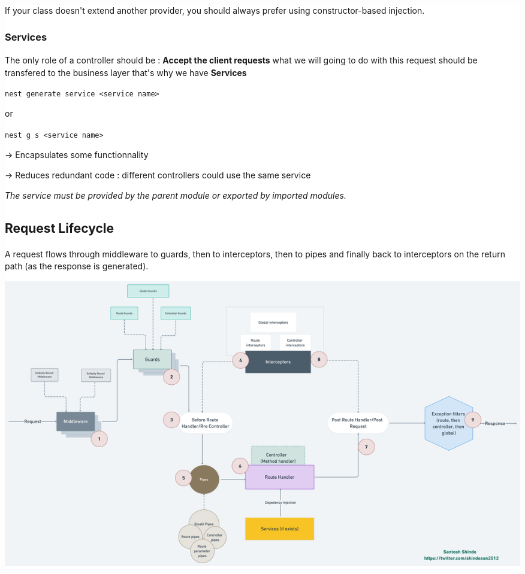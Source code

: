 If your class doesn't extend another provider, you should always prefer using constructor-based injection.

### Services

The only role of a controller should be : **Accept the client requests**
what we will going to do with this request should be transfered to the business layer that's why we have **Services**

```console
nest generate service <service name>
```

or
  
```console
nest g s <service name>
```

 -> Encapsulates some functionnality

 -> Reduces redundant code : different controllers could use the same service

 *The service must be provided by the parent module or exported by imported modules.*

## Request Lifecycle

 A request flows through middleware to guards, then to interceptors, then to pipes and finally back to interceptors on the return path (as the response is generated).

![lifecycle](assets/lifecycle.png)
